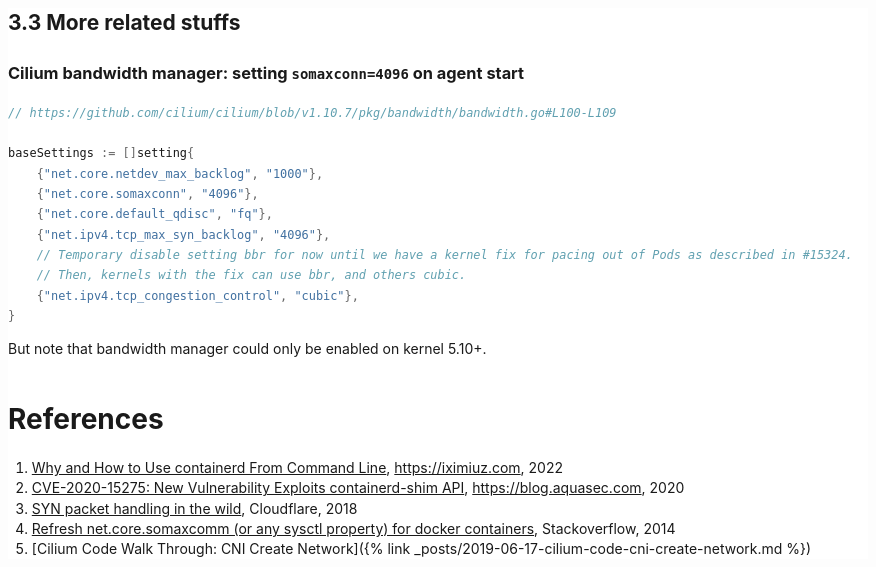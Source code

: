 ```shell
```

## 3.3 More related stuffs

### Cilium bandwidth manager: setting `somaxconn=4096` on agent start

```go
// https://github.com/cilium/cilium/blob/v1.10.7/pkg/bandwidth/bandwidth.go#L100-L109

baseSettings := []setting{
    {"net.core.netdev_max_backlog", "1000"},
    {"net.core.somaxconn", "4096"},
    {"net.core.default_qdisc", "fq"},
    {"net.ipv4.tcp_max_syn_backlog", "4096"},
    // Temporary disable setting bbr for now until we have a kernel fix for pacing out of Pods as described in #15324.
    // Then, kernels with the fix can use bbr, and others cubic.
    {"net.ipv4.tcp_congestion_control", "cubic"},
}
```

But note that bandwidth manager could only be enabled on kernel 5.10+.

# References

1. [Why and How to Use containerd From Command Line](https://iximiuz.com/en/posts/containerd-command-line-clients/), https://iximiuz.com, 2022
2. [CVE-2020-15275: New Vulnerability Exploits containerd-shim API](https://blog.aquasec.com/cve-2020-15257-containerd-shim-api-vulnerability), https://blog.aquasec.com, 2020
3. [SYN packet handling in the wild](https://blog.cloudflare.com/syn-packet-handling-in-the-wild/), Cloudflare, 2018
4. [Refresh net.core.somaxcomm (or any sysctl property) for docker containers](), Stackoverflow, 2014
5. [Cilium Code Walk Through: CNI Create Network]({% link _posts/2019-06-17-cilium-code-cni-create-network.md %})
